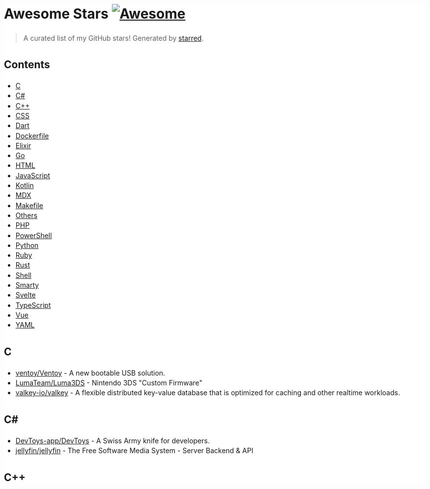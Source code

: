 
# Awesome Stars [![Awesome](https://awesome.re/badge.svg)](https://github.com/sindresorhus/awesome)

> A curated list of my GitHub stars! Generated by [starred](https://github.com/maguowei/starred).

## Contents

- [C](#c)
- [C#](#c#)
- [C++](#c++)
- [CSS](#css)
- [Dart](#dart)
- [Dockerfile](#dockerfile)
- [Elixir](#elixir)
- [Go](#go)
- [HTML](#html)
- [JavaScript](#javascript)
- [Kotlin](#kotlin)
- [MDX](#mdx)
- [Makefile](#makefile)
- [Others](#others)
- [PHP](#php)
- [PowerShell](#powershell)
- [Python](#python)
- [Ruby](#ruby)
- [Rust](#rust)
- [Shell](#shell)
- [Smarty](#smarty)
- [Svelte](#svelte)
- [TypeScript](#typescript)
- [Vue](#vue)
- [YAML](#yaml)

## C 

- [ventoy/Ventoy](https://github.com/ventoy/Ventoy) - A new bootable USB solution.
- [LumaTeam/Luma3DS](https://github.com/LumaTeam/Luma3DS) - Nintendo 3DS "Custom Firmware"
- [valkey-io/valkey](https://github.com/valkey-io/valkey) - A flexible distributed key-value database that is optimized for caching and other realtime workloads.

## C# # 

- [DevToys-app/DevToys](https://github.com/DevToys-app/DevToys) - A Swiss Army knife for developers.
- [jellyfin/jellyfin](https://github.com/jellyfin/jellyfin) - The Free Software Media System - Server Backend & API

## C++ 
